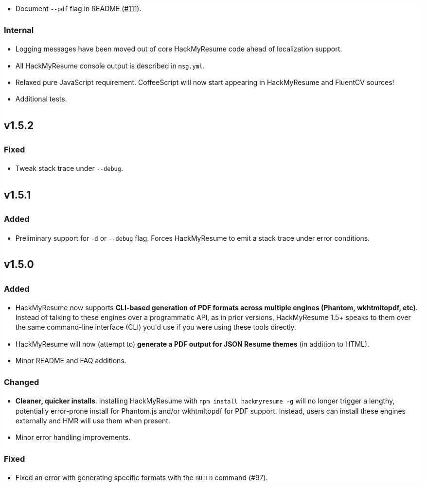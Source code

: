 - Document `--pdf` flag in README ([#111][i111]).

### Internal

- Logging messages have been moved out of core HackMyResume code ahead of
localization support.

- All HackMyResume console output is described in `msg.yml`.

- Relaxed pure JavaScript requirement. CoffeeScript will now start appearing
in HackMyResume and FluentCV sources!

- Additional tests.

## v1.5.2

### Fixed

- Tweak stack trace under `--debug`.

## v1.5.1

### Added

- Preliminary support for `-d` or `--debug` flag. Forces HackMyResume to emit a stack trace under error conditions.

## v1.5.0

### Added

- HackMyResume now supports **CLI-based generation of PDF formats across multiple engines (Phantom, wkhtmltopdf, etc)**. Instead of talking to these engines over a programmatic API, as in prior versions, HackMyResume 1.5+ speaks to them over the same command-line interface (CLI) you'd use if you were using these tools directly.

- HackMyResume will now (attempt to) **generate a PDF output for JSON Resume themes** (in addition to HTML).

- Minor README and FAQ additions.

### Changed

- **Cleaner, quicker installs**. Installing HackMyResume with `npm install hackmyresume -g` will no longer trigger a lengthy, potentially error-prone install for Phantom.js and/or wkhtmltopdf for PDF support. Instead, users can install these engines externally and HMR will use them when present.

- Minor error handling improvements.

### Fixed

- Fixed an error with generating specific formats with the `BUILD` command (#97).


[i45]: https://github.com/hacksalot/HackMyResume/issues/45
[i65]: https://github.com/hacksalot/HackMyResume/issues/65
[i84]: https://github.com/hacksalot/HackMyResume/issues/84
[i92]: https://github.com/hacksalot/HackMyResume/issues/92
[i101]: https://github.com/hacksalot/HackMyResume/issues/101
[i111]: https://github.com/hacksalot/HackMyResume/issues/111
[fresca]: https://github.com/fresh-standard/fresh-resume-schema
[themes]: https://github.com/fresh-standard/fresh-themes
[awefork]: https://github.com/fluentdesk/Awesome-CV
[acv]: https://github.com/posquit0/Awesome-CV
[ftt]: https://github.com/fresh-standard/fresh-test-themes